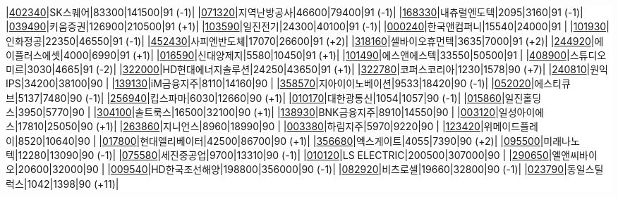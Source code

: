 |[402340](https://finance.daum.net/quotes/A402340)|SK스퀘어|83300|141500|91 (-1)|
|[071320](https://finance.daum.net/quotes/A071320)|지역난방공사|46600|79400|91 (-1)|
|[168330](https://finance.daum.net/quotes/A168330)|내츄럴엔도텍|2095|3160|91 (-1)|
|[039490](https://finance.daum.net/quotes/A039490)|키움증권|126900|210500|91 (+1)|
|[103590](https://finance.daum.net/quotes/A103590)|일진전기|24300|40100|91 (-1)|
|[000240](https://finance.daum.net/quotes/A000240)|한국앤컴퍼니|15540|24000|91 |
|[101930](https://finance.daum.net/quotes/A101930)|인화정공|22350|46550|91 (-1)|
|[452430](https://finance.daum.net/quotes/A452430)|사피엔반도체|17070|26600|91 (+2)|
|[318160](https://finance.daum.net/quotes/A318160)|셀바이오휴먼텍|3635|7000|91 (+2)|
|[244920](https://finance.daum.net/quotes/A244920)|에이플러스에셋|4000|6990|91 (+1)|
|[016590](https://finance.daum.net/quotes/A016590)|신대양제지|5580|10450|91 (+1)|
|[101490](https://finance.daum.net/quotes/A101490)|에스앤에스텍|33550|50500|91 |
|[408900](https://finance.daum.net/quotes/A408900)|스튜디오미르|3030|4665|91 (-2)|
|[322000](https://finance.daum.net/quotes/A322000)|HD현대에너지솔루션|24250|43650|91 (+1)|
|[322780](https://finance.daum.net/quotes/A322780)|코퍼스코리아|1230|1578|90 (+7)|
|[240810](https://finance.daum.net/quotes/A240810)|원익IPS|34200|38100|90 |
|[139130](https://finance.daum.net/quotes/A139130)|iM금융지주|8110|14160|90 |
|[358570](https://finance.daum.net/quotes/A358570)|지아이이노베이션|9533|18420|90 (-1)|
|[052020](https://finance.daum.net/quotes/A052020)|에스티큐브|5137|7480|90 (-1)|
|[256940](https://finance.daum.net/quotes/A256940)|킵스파마|6030|12660|90 (+1)|
|[010170](https://finance.daum.net/quotes/A010170)|대한광통신|1054|1057|90 (-1)|
|[015860](https://finance.daum.net/quotes/A015860)|일진홀딩스|3950|5770|90 |
|[304100](https://finance.daum.net/quotes/A304100)|솔트룩스|16500|32100|90 (+1)|
|[138930](https://finance.daum.net/quotes/A138930)|BNK금융지주|8910|14550|90 |
|[003120](https://finance.daum.net/quotes/A003120)|일성아이에스|17810|25050|90 (+1)|
|[263860](https://finance.daum.net/quotes/A263860)|지니언스|8960|18990|90 |
|[003380](https://finance.daum.net/quotes/A003380)|하림지주|5970|9220|90 |
|[123420](https://finance.daum.net/quotes/A123420)|위메이드플레이|8520|10640|90 |
|[017800](https://finance.daum.net/quotes/A017800)|현대엘리베이터|42500|86700|90 (+1)|
|[356680](https://finance.daum.net/quotes/A356680)|엑스게이트|4055|7390|90 (+2)|
|[095500](https://finance.daum.net/quotes/A095500)|미래나노텍|12280|13090|90 (-1)|
|[075580](https://finance.daum.net/quotes/A075580)|세진중공업|9700|13310|90 (-1)|
|[010120](https://finance.daum.net/quotes/A010120)|LS ELECTRIC|200500|307000|90 |
|[290650](https://finance.daum.net/quotes/A290650)|엘앤씨바이오|20600|32000|90 |
|[009540](https://finance.daum.net/quotes/A009540)|HD한국조선해양|198800|356000|90 (-1)|
|[082920](https://finance.daum.net/quotes/A082920)|비츠로셀|19660|32800|90 (-1)|
|[023790](https://finance.daum.net/quotes/A023790)|동일스틸럭스|1042|1398|90 (+11)|
